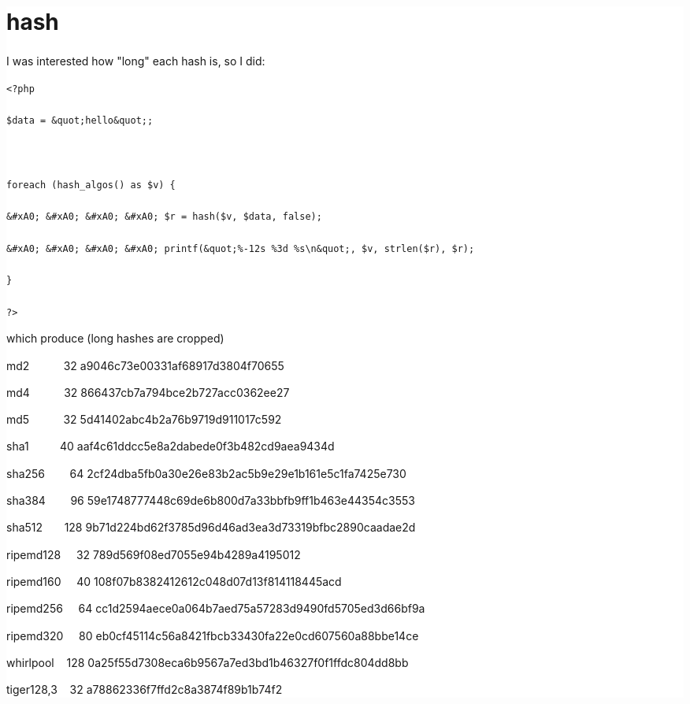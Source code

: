 # hash





I was interested how &quot;long&quot; each hash is, so I did:





```
<?php

$data = &quot;hello&quot;;



foreach (hash_algos() as $v) {

&#xA0; &#xA0; &#xA0; &#xA0; $r = hash($v, $data, false);

&#xA0; &#xA0; &#xA0; &#xA0; printf(&quot;%-12s %3d %s\n&quot;, $v, strlen($r), $r);

}

?>
```




which produce (long hashes are cropped)



md2&#xA0; &#xA0; &#xA0; &#xA0; &#xA0;&#xA0; 32 a9046c73e00331af68917d3804f70655&#xA0; &#xA0; &#xA0; &#xA0; &#xA0; &#xA0; &#xA0; &#xA0; &#xA0;&#xA0; 

md4&#xA0; &#xA0; &#xA0; &#xA0; &#xA0;&#xA0; 32 866437cb7a794bce2b727acc0362ee27

md5&#xA0; &#xA0; &#xA0; &#xA0; &#xA0;&#xA0; 32 5d41402abc4b2a76b9719d911017c592

sha1&#xA0; &#xA0; &#xA0; &#xA0; &#xA0; 40 aaf4c61ddcc5e8a2dabede0f3b482cd9aea9434d

sha256&#xA0; &#xA0; &#xA0; &#xA0; 64 2cf24dba5fb0a30e26e83b2ac5b9e29e1b161e5c1fa7425e730

sha384&#xA0; &#xA0; &#xA0; &#xA0; 96 59e1748777448c69de6b800d7a33bbfb9ff1b463e44354c3553

sha512&#xA0; &#xA0; &#xA0;&#xA0; 128 9b71d224bd62f3785d96d46ad3ea3d73319bfbc2890caadae2d

ripemd128&#xA0; &#xA0;&#xA0; 32 789d569f08ed7055e94b4289a4195012

ripemd160&#xA0; &#xA0;&#xA0; 40 108f07b8382412612c048d07d13f814118445acd

ripemd256&#xA0; &#xA0;&#xA0; 64 cc1d2594aece0a064b7aed75a57283d9490fd5705ed3d66bf9a

ripemd320&#xA0; &#xA0;&#xA0; 80 eb0cf45114c56a8421fbcb33430fa22e0cd607560a88bbe14ce

whirlpool&#xA0; &#xA0; 128 0a25f55d7308eca6b9567a7ed3bd1b46327f0f1ffdc804dd8bb

tiger128,3&#xA0; &#xA0; 32 a78862336f7ffd2c8a3874f89b1b74f2
